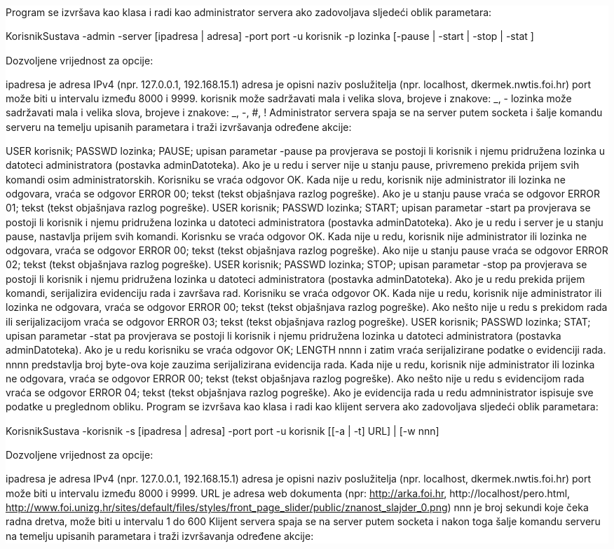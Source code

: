 Program se izvršava kao klasa i radi kao administrator servera ako zadovoljava sljedeći oblik parametara:

KorisnikSustava -admin -server [ipadresa | adresa] -port port -u korisnik -p lozinka [-pause | -start | -stop | -stat ]

Dozvoljene vrijednost za opcije:

ipadresa je adresa IPv4 (npr. 127.0.0.1, 192.168.15.1)
adresa je opisni naziv poslužitelja (npr. localhost, dkermek.nwtis.foi.hr)
port može biti u intervalu između 8000 i 9999.
korisnik  može sadržavati mala i velika slova, brojeve i znakove: _, -
lozinka  može sadržavati mala i velika slova, brojeve i znakove: _, -, #, !
Administrator servera spaja se na server putem socketa i šalje komandu serveru na temelju upisanih parametara i traži izvršavanja određene akcije:

USER korisnik; PASSWD lozinka; PAUSE;
upisan parametar -pause pa provjerava se postoji li korisnik i njemu pridružena lozinka u datoteci administratora (postavka adminDatoteka). Ako je u redu i server nije u stanju pause, privremeno prekida prijem svih komandi osim administratorskih. Korisniku se vraća odgovor OK.  Kada nije u redu, korisnik nije administrator ili lozinka ne odgovara, vraća se odgovor ERROR 00; tekst (tekst objašnjava razlog pogreške). Ako je u stanju pause vraća se odgovor ERROR 01; tekst (tekst objašnjava razlog pogreške). 
USER korisnik; PASSWD lozinka; START;
upisan parametar -start pa provjerava se postoji li korisnik i njemu pridružena lozinka u datoteci administratora (postavka adminDatoteka). Ako je u redu i server je u stanju pause, nastavlja prijem svih komandi. Korisnku se vraća odgovor OK.  Kada nije u redu, korisnik nije administrator ili lozinka ne odgovara, vraća se odgovor ERROR 00; tekst (tekst objašnjava razlog pogreške). Ako nije u stanju pause vraća se odgovor ERROR 02; tekst (tekst objašnjava razlog pogreške). 
USER korisnik; PASSWD lozinka; STOP;
upisan parametar -stop pa provjerava se postoji li korisnik i njemu pridružena lozinka u datoteci administratora (postavka adminDatoteka). Ako je u redu prekida prijem komandi, serijalizira evidenciju rada i završava rad. Korisniku se vraća odgovor OK.  Kada nije u redu, korisnik nije administrator ili lozinka ne odgovara, vraća se odgovor ERROR 00; tekst (tekst objašnjava razlog pogreške). Ako nešto nije u redu s prekidom rada ili serijalizacijom vraća se odgovor ERROR 03; tekst (tekst objašnjava razlog pogreške). 
USER korisnik; PASSWD lozinka; STAT;
upisan parametar -stat pa provjerava se postoji li korisnik i njemu pridružena lozinka u datoteci administratora (postavka adminDatoteka). Ako je u redu korisniku se vraća odgovor OK; LENGTH nnnn<CRLF> i zatim vraća serijalizirane podatke o evidenciji rada. nnnn predstavlja broj byte-ova koje zauzima serijalizirana evidencija rada. Kada nije u redu, korisnik nije administrator ili lozinka ne odgovara, vraća se odgovor ERROR 00; tekst (tekst objašnjava razlog pogreške). Ako nešto nije u redu s evidencijom rada vraća se odgovor ERROR 04; tekst (tekst objašnjava razlog pogreške). Ako je evidencija rada u redu admninistrator ispisuje sve podatke u preglednom obliku.
Program se izvršava kao klasa i radi kao klijent servera ako zadovoljava sljedeći oblik parametara:

KorisnikSustava -korisnik -s [ipadresa | adresa] -port port -u korisnik [[-a | -t] URL] | [-w nnn]

Dozvoljene vrijednost za opcije:

ipadresa je adresa IPv4 (npr. 127.0.0.1, 192.168.15.1)
adresa je opisni naziv poslužitelja (npr. localhost, dkermek.nwtis.foi.hr)
port može biti u intervalu između 8000 i 9999.
URL je adresa web dokumenta (npr: http://arka.foi.hr, http://localhost/pero.html, http://www.foi.unizg.hr/sites/default/files/styles/front_page_slider/public/znanost_slajder_0.png)
nnn je broj sekundi koje čeka radna dretva, može biti u intervalu 1 do 600 
Klijent servera spaja se na server putem socketa i nakon toga šalje komandu serveru na temelju upisanih parametara i traži izvršavanja određene akcije:
